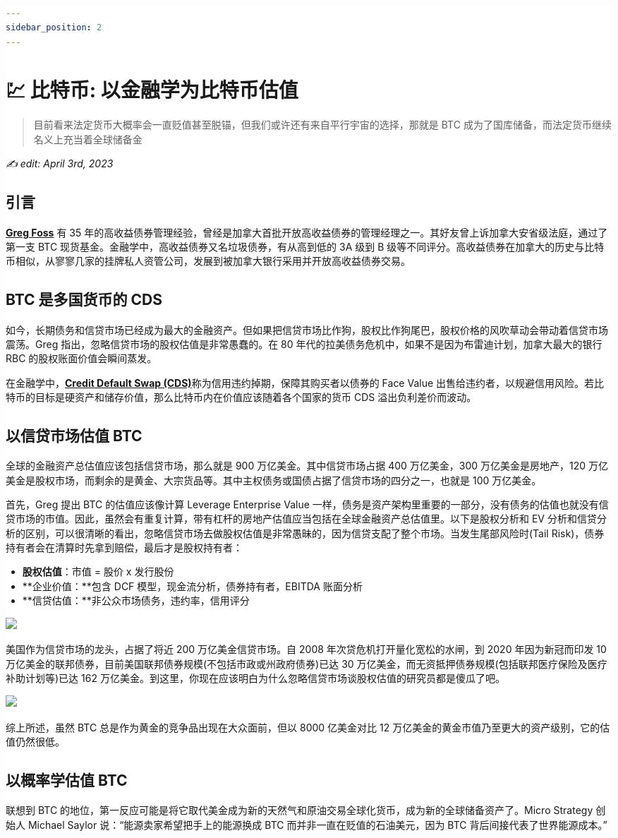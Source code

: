 ```yaml
---
sidebar_position: 2
---
```


# 💹 比特币: 以金融学为比特币估值

> 目前看来法定货币大概率会一直贬值甚至脱锚，但我们或许还有来自平行宇宙的选择，那就是 BTC 成为了国库储备，而法定货币继续名义上充当着全球储备金

*✍️ edit: April 3rd, 2023*

## 引言

[**Greg Foss**](https://twitter.com/FossGregfoss) 有 35 年的高收益债券管理经验，曾经是加拿大首批开放高收益债券的管理经理之一。其好友曾上诉加拿大安省级法庭，通过了第一支 BTC 现货基金。金融学中，高收益债券又名垃圾债券，有从高到低的 3A 级到 B 级等不同评分。高收益债券在加拿大的历史与比特币相似，从寥寥几家的挂牌私人资管公司，发展到被加拿大银行采用并开放高收益债券交易。

## BTC 是多国货币的 CDS

如今，长期债务和信贷市场已经成为最大的金融资产。但如果把信贷市场比作狗，股权比作狗尾巴，股权价格的风吹草动会带动着信贷市场震荡。Greg 指出，忽略信贷市场的股权估值是非常愚蠢的。在 80 年代的拉美债务危机中，如果不是因为布雷迪计划，加拿大最大的银行 RBC 的股权账面价值会瞬间蒸发。

在金融学中，[**Credit Default Swap (CDS)**](https://www.investopedia.com/terms/c/creditdefaultswap.asp)称为信用违约掉期，保障其购买者以债券的 Face Value 出售给违约者，以规避信用风险。若比特币的目标是硬资产和储存价值，那么比特币内在价值应该随着各个国家的货币 CDS 溢出负利差价而波动。

## 以信贷市场估值 BTC

全球的金融资产总估值应该包括信贷市场，那么就是 900 万亿美金。其中信贷市场占据 400 万亿美金，300 万亿美金是房地产，120 万亿美金是股权市场，而剩余的是黄金、大宗货品等。其中主权债务或国债占据了信贷市场的四分之一，也就是 100 万亿美金。

首先，Greg 提出 BTC 的估值应该像计算 Leverage Enterprise Value 一样，债务是资产架构里重要的一部分，没有债务的估值也就没有信贷市场的市值。因此，虽然会有重复计算，带有杠杆的房地产估值应当包括在全球金融资产总估值里。以下是股权分析和 EV 分析和信贷分析的区别，可以很清晰的看出，忽略信贷市场去做股权估值是非常愚昧的，因为信贷支配了整个市场。当发生尾部风险时(Tail Risk)，债券持有者会在清算时先拿到赔偿，最后才是股权持有者：

- **股权估值**：市值 = 股价 x 发行股份
- **企业价值：**包含 DCF 模型，现金流分析，债券持有者，EBITDA 账面分析
- **信贷估值：**非公众市场债务，违约率，信用评分

![](/img/Blockchain/bitcoin1.jpeg)

美国作为信贷市场的龙头，占据了将近 200 万亿美金信贷市场。自 2008 年次贷危机打开量化宽松的水闸，到 2020 年因为新冠而印发 10 万亿美金的联邦债券，目前美国联邦债券规模(不包括市政或州政府债券)已达 30 万亿美金，而无资抵押债券规模(包括联邦医疗保险及医疗补助计划等)已达 162 万亿美金。到这里，你现在应该明白为什么忽略信贷市场谈股权估值的研究员都是傻瓜了吧。

![](/img/Blockchain/bitcoin2.webp)

综上所述，虽然 BTC 总是作为黄金的竞争品出现在大众面前，但以 8000 亿美金对比 12 万亿美金的黄金市值乃至更大的资产级别，它的估值仍然很低。

## 以概率学估值 BTC

联想到 BTC 的地位，第一反应可能是将它取代美金成为新的天然气和原油交易全球化货币，成为新的全球储备资产了。Micro Strategy 创始人 Michael Saylor 说：“能源卖家希望把手上的能源换成 BTC 而并非一直在贬值的石油美元，因为 BTC 背后间接代表了世界能源成本。”

